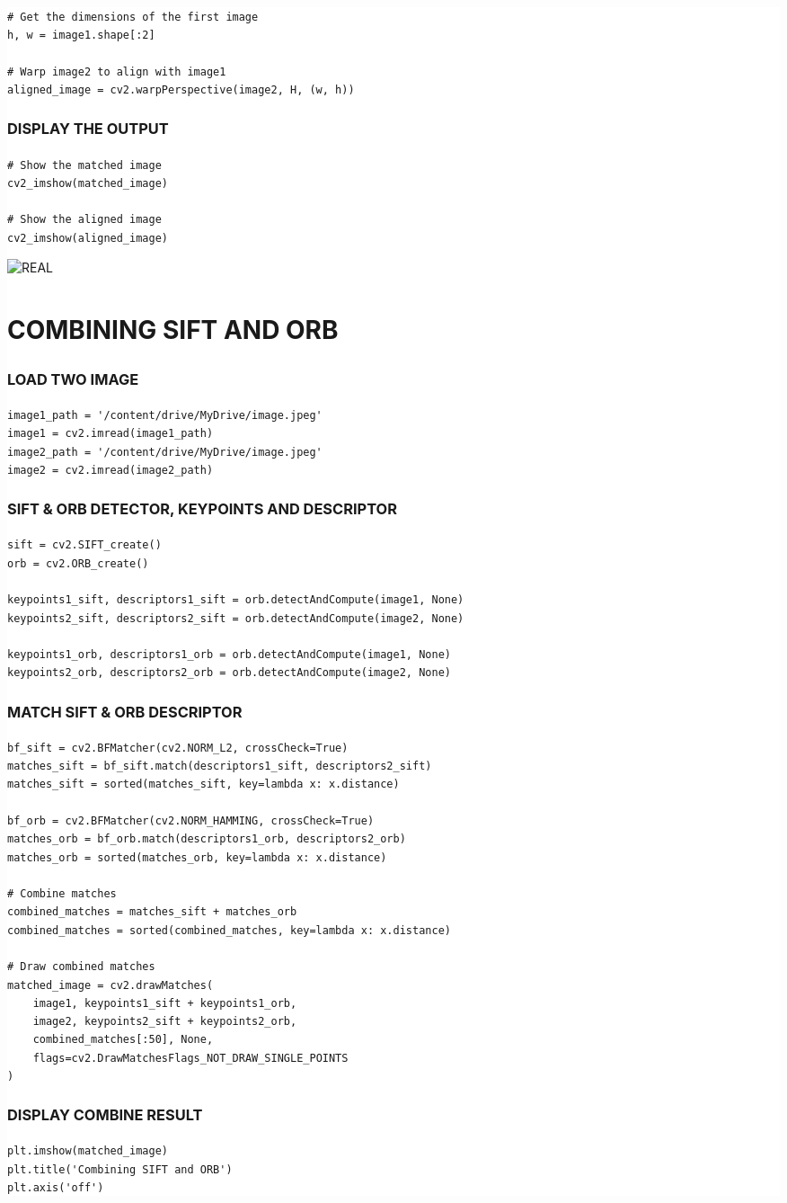     # Get the dimensions of the first image
    h, w = image1.shape[:2]
    
    # Warp image2 to align with image1
    aligned_image = cv2.warpPerspective(image2, H, (w, h))
### DISPLAY THE OUTPUT
    # Show the matched image
    cv2_imshow(matched_image)
    
    # Show the aligned image
    cv2_imshow(aligned_image)
![REAL](https://github.com/user-attachments/assets/55076087-b56d-44f4-a5fd-269655887c90)

# COMBINING SIFT AND ORB
### LOAD TWO IMAGE
    image1_path = '/content/drive/MyDrive/image.jpeg'
    image1 = cv2.imread(image1_path)
    image2_path = '/content/drive/MyDrive/image.jpeg'
    image2 = cv2.imread(image2_path)
### SIFT & ORB DETECTOR, KEYPOINTS AND DESCRIPTOR
    sift = cv2.SIFT_create()
    orb = cv2.ORB_create()
    
    keypoints1_sift, descriptors1_sift = orb.detectAndCompute(image1, None)
    keypoints2_sift, descriptors2_sift = orb.detectAndCompute(image2, None)
    
    keypoints1_orb, descriptors1_orb = orb.detectAndCompute(image1, None)
    keypoints2_orb, descriptors2_orb = orb.detectAndCompute(image2, None)
### MATCH SIFT & ORB DESCRIPTOR
    bf_sift = cv2.BFMatcher(cv2.NORM_L2, crossCheck=True)
    matches_sift = bf_sift.match(descriptors1_sift, descriptors2_sift)
    matches_sift = sorted(matches_sift, key=lambda x: x.distance)
    
    bf_orb = cv2.BFMatcher(cv2.NORM_HAMMING, crossCheck=True)
    matches_orb = bf_orb.match(descriptors1_orb, descriptors2_orb)
    matches_orb = sorted(matches_orb, key=lambda x: x.distance)
    
    # Combine matches
    combined_matches = matches_sift + matches_orb
    combined_matches = sorted(combined_matches, key=lambda x: x.distance)
    
    # Draw combined matches
    matched_image = cv2.drawMatches(
        image1, keypoints1_sift + keypoints1_orb,
        image2, keypoints2_sift + keypoints2_orb,
        combined_matches[:50], None,
        flags=cv2.DrawMatchesFlags_NOT_DRAW_SINGLE_POINTS
    )
### DISPLAY COMBINE RESULT
    plt.imshow(matched_image)
    plt.title('Combining SIFT and ORB')
    plt.axis('off')